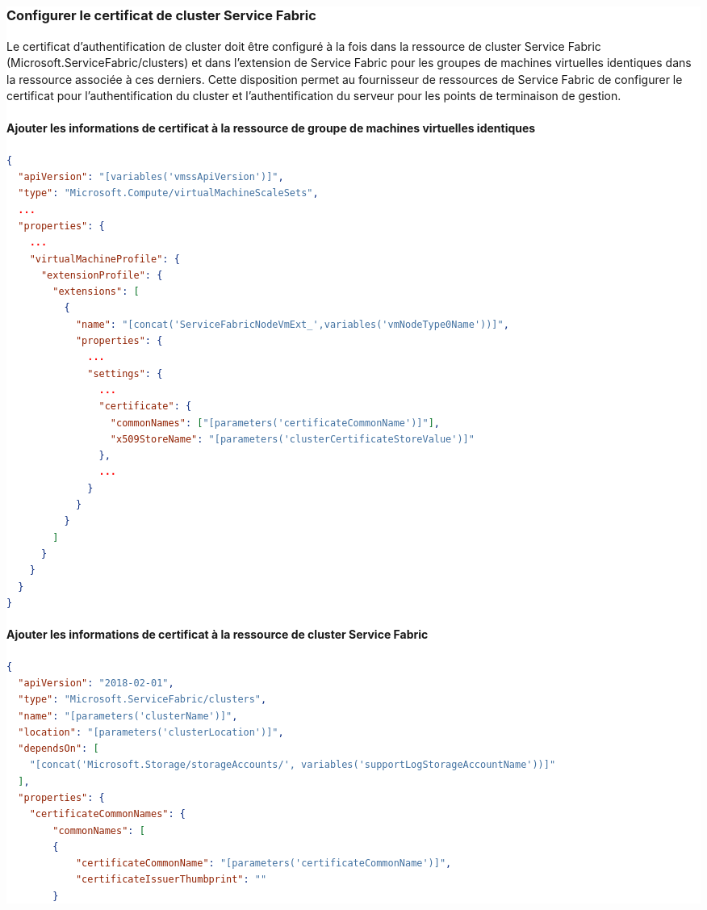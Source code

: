 ### <a name="configure-the-service-fabric-cluster-certificate"></a>Configurer le certificat de cluster Service Fabric

Le certificat d’authentification de cluster doit être configuré à la fois dans la ressource de cluster Service Fabric (Microsoft.ServiceFabric/clusters) et dans l’extension de Service Fabric pour les groupes de machines virtuelles identiques dans la ressource associée à ces derniers. Cette disposition permet au fournisseur de ressources de Service Fabric de configurer le certificat pour l’authentification du cluster et l’authentification du serveur pour les points de terminaison de gestion.

#### <a name="add-the-certificate-information-the-virtual-machine-scale-set-resource"></a>Ajouter les informations de certificat à la ressource de groupe de machines virtuelles identiques

```json
{
  "apiVersion": "[variables('vmssApiVersion')]",
  "type": "Microsoft.Compute/virtualMachineScaleSets",
  ...
  "properties": {
    ...
    "virtualMachineProfile": {
      "extensionProfile": {
        "extensions": [
          {
            "name": "[concat('ServiceFabricNodeVmExt_',variables('vmNodeType0Name'))]",
            "properties": {
              ...
              "settings": {
                ...
                "certificate": {
                  "commonNames": ["[parameters('certificateCommonName')]"],
                  "x509StoreName": "[parameters('clusterCertificateStoreValue')]"
                },
                ...
              }
            }
          }
        ]
      }
    }
  }
}
```

#### <a name="add-the-certificate-information-to-the-service-fabric-cluster-resource"></a>Ajouter les informations de certificat à la ressource de cluster Service Fabric

```json
{
  "apiVersion": "2018-02-01",
  "type": "Microsoft.ServiceFabric/clusters",
  "name": "[parameters('clusterName')]",
  "location": "[parameters('clusterLocation')]",
  "dependsOn": [
    "[concat('Microsoft.Storage/storageAccounts/', variables('supportLogStorageAccountName'))]"
  ],
  "properties": {
    "certificateCommonNames": {
        "commonNames": [
        {
            "certificateCommonName": "[parameters('certificateCommonName')]",
            "certificateIssuerThumbprint": ""
        }
```

[service-fabric-cluster-security]: service-fabric-cluster-security.md
[service-fabric-secure-cluster-5-node-1-nodetype]: https://github.com/Azure-Samples/service-fabric-cluster-templates/tree/master/5-VM-Windows-1-NodeTypes-Secure
[resource-group-template-deploy]: ../azure-resource-manager/templates/deploy-powershell.md
[cluster-security-arm-dependency-map]: ./media/service-fabric-cluster-creation-create-template/cluster-security-arm-dependency-map.png